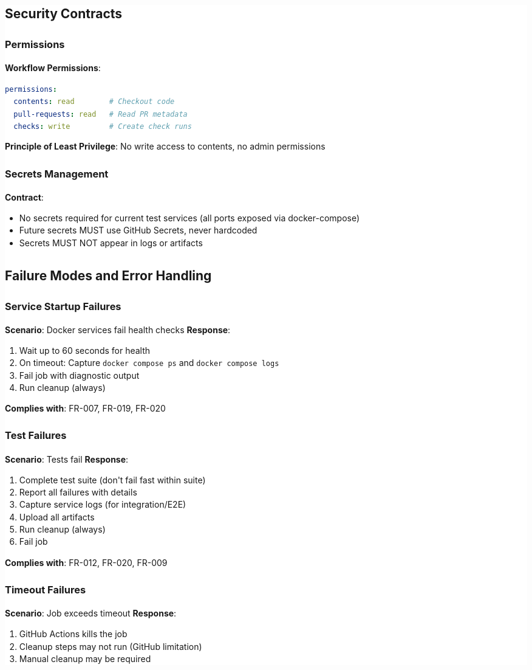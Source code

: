 ## Security Contracts

### Permissions

**Workflow Permissions**:
```yaml
permissions:
  contents: read        # Checkout code
  pull-requests: read   # Read PR metadata
  checks: write         # Create check runs
```

**Principle of Least Privilege**: No write access to contents, no admin permissions

### Secrets Management

**Contract**:
- No secrets required for current test services (all ports exposed via docker-compose)
- Future secrets MUST use GitHub Secrets, never hardcoded
- Secrets MUST NOT appear in logs or artifacts

## Failure Modes and Error Handling

### Service Startup Failures

**Scenario**: Docker services fail health checks
**Response**:
1. Wait up to 60 seconds for health
2. On timeout: Capture `docker compose ps` and `docker compose logs`
3. Fail job with diagnostic output
4. Run cleanup (always)

**Complies with**: FR-007, FR-019, FR-020

### Test Failures

**Scenario**: Tests fail
**Response**:
1. Complete test suite (don't fail fast within suite)
2. Report all failures with details
3. Capture service logs (for integration/E2E)
4. Upload all artifacts
5. Run cleanup (always)
6. Fail job

**Complies with**: FR-012, FR-020, FR-009

### Timeout Failures

**Scenario**: Job exceeds timeout
**Response**:
1. GitHub Actions kills the job
2. Cleanup steps may not run (GitHub limitation)
3. Manual cleanup may be required
